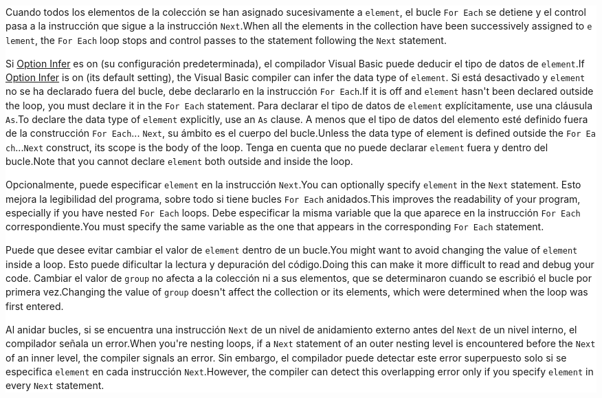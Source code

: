 <span data-ttu-id="4abe2-172">Cuando todos los elementos de la colección se han asignado sucesivamente a `element`, el bucle `For Each` se detiene y el control pasa a la instrucción que sigue a la instrucción `Next`.</span><span class="sxs-lookup"><span data-stu-id="4abe2-172">When all the elements in the collection have been successively assigned to `element`, the `For Each` loop stops and control passes to the statement following the `Next` statement.</span></span>

<span data-ttu-id="4abe2-173">Si [Option Infer](option-infer-statement.md) es on (su configuración predeterminada), el compilador Visual Basic puede deducir el tipo de datos de `element`.</span><span class="sxs-lookup"><span data-stu-id="4abe2-173">If [Option Infer](option-infer-statement.md) is on (its default setting), the Visual Basic compiler can infer the data type of `element`.</span></span> <span data-ttu-id="4abe2-174">Si está desactivado y `element` no se ha declarado fuera del bucle, debe declararlo en la instrucción `For Each`.</span><span class="sxs-lookup"><span data-stu-id="4abe2-174">If it is off and `element` hasn't been declared outside the loop, you must declare it in the `For Each` statement.</span></span> <span data-ttu-id="4abe2-175">Para declarar el tipo de datos de `element` explícitamente, use una cláusula `As`.</span><span class="sxs-lookup"><span data-stu-id="4abe2-175">To declare the data type of `element` explicitly, use an `As` clause.</span></span> <span data-ttu-id="4abe2-176">A menos que el tipo de datos del elemento esté definido fuera de la construcción `For Each`... `Next`, su ámbito es el cuerpo del bucle.</span><span class="sxs-lookup"><span data-stu-id="4abe2-176">Unless the data type of element is defined outside the `For Each`...`Next` construct, its scope is the body of the loop.</span></span> <span data-ttu-id="4abe2-177">Tenga en cuenta que no puede declarar `element` fuera y dentro del bucle.</span><span class="sxs-lookup"><span data-stu-id="4abe2-177">Note that you cannot declare `element` both outside and inside the loop.</span></span>

<span data-ttu-id="4abe2-178">Opcionalmente, puede especificar `element` en la instrucción `Next`.</span><span class="sxs-lookup"><span data-stu-id="4abe2-178">You can optionally specify `element` in the `Next` statement.</span></span> <span data-ttu-id="4abe2-179">Esto mejora la legibilidad del programa, sobre todo si tiene bucles `For Each` anidados.</span><span class="sxs-lookup"><span data-stu-id="4abe2-179">This improves the readability of your program, especially if you have nested `For Each` loops.</span></span> <span data-ttu-id="4abe2-180">Debe especificar la misma variable que la que aparece en la instrucción `For Each` correspondiente.</span><span class="sxs-lookup"><span data-stu-id="4abe2-180">You must specify the same variable as the one that appears in the corresponding `For Each` statement.</span></span>

<span data-ttu-id="4abe2-181">Puede que desee evitar cambiar el valor de `element` dentro de un bucle.</span><span class="sxs-lookup"><span data-stu-id="4abe2-181">You might want to avoid changing the value of `element` inside a loop.</span></span> <span data-ttu-id="4abe2-182">Esto puede dificultar la lectura y depuración del código.</span><span class="sxs-lookup"><span data-stu-id="4abe2-182">Doing this can make it more difficult to read and debug your code.</span></span> <span data-ttu-id="4abe2-183">Cambiar el valor de `group` no afecta a la colección ni a sus elementos, que se determinaron cuando se escribió el bucle por primera vez.</span><span class="sxs-lookup"><span data-stu-id="4abe2-183">Changing the value of `group` doesn't affect the collection or its elements, which were determined when the loop was first entered.</span></span>

<span data-ttu-id="4abe2-184">Al anidar bucles, si se encuentra una instrucción `Next` de un nivel de anidamiento externo antes del `Next` de un nivel interno, el compilador señala un error.</span><span class="sxs-lookup"><span data-stu-id="4abe2-184">When you're nesting loops, if a `Next` statement of an outer nesting level is encountered before the `Next` of an inner level, the compiler signals an error.</span></span> <span data-ttu-id="4abe2-185">Sin embargo, el compilador puede detectar este error superpuesto solo si se especifica `element` en cada instrucción `Next`.</span><span class="sxs-lookup"><span data-stu-id="4abe2-185">However, the compiler can detect this overlapping error only if you specify `element` in every `Next` statement.</span></span>
